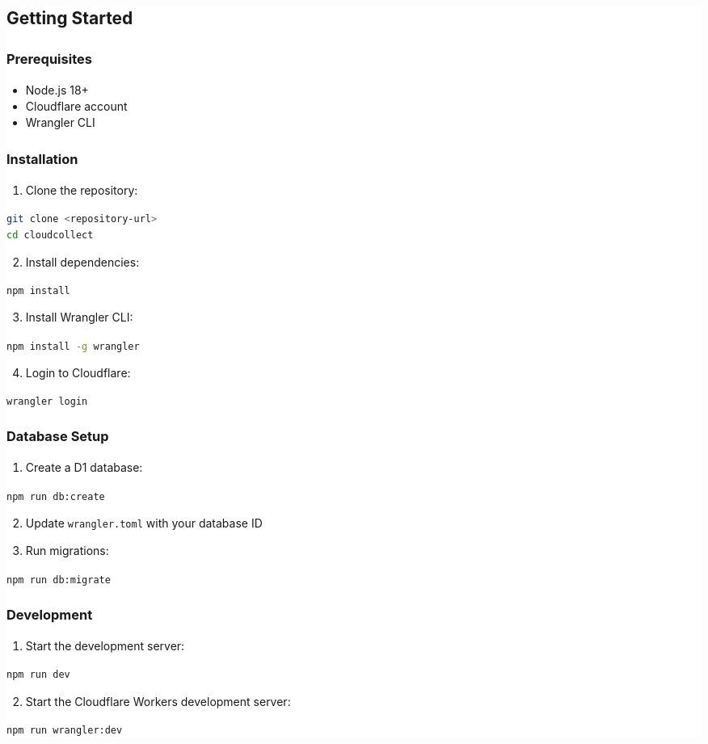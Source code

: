 ## Getting Started

### Prerequisites

- Node.js 18+
- Cloudflare account
- Wrangler CLI

### Installation

1. Clone the repository:
```bash
git clone <repository-url>
cd cloudcollect
```

2. Install dependencies:
```bash
npm install
```

3. Install Wrangler CLI:
```bash
npm install -g wrangler
```

4. Login to Cloudflare:
```bash
wrangler login
```

### Database Setup

1. Create a D1 database:
```bash
npm run db:create
```

2. Update `wrangler.toml` with your database ID

3. Run migrations:
```bash
npm run db:migrate
```

### Development

1. Start the development server:
```bash
npm run dev
```

2. Start the Cloudflare Workers development server:
```bash
npm run wrangler:dev
```
